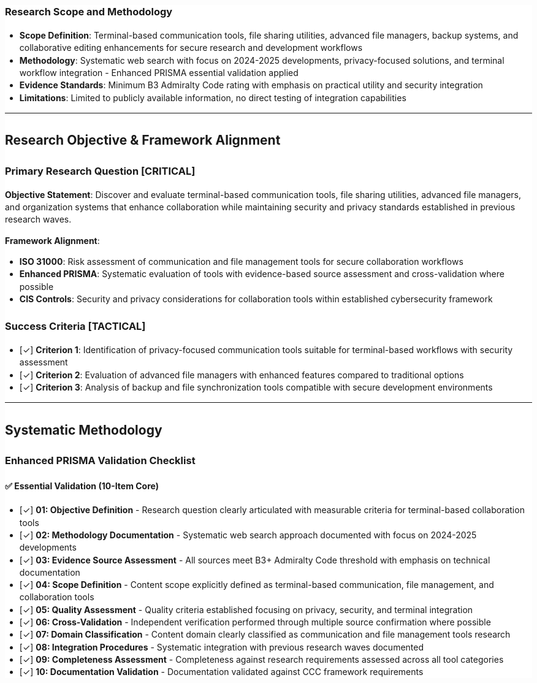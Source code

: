 ### Research Scope and Methodology
- **Scope Definition**: Terminal-based communication tools, file sharing utilities, advanced file managers, backup systems, and collaborative editing enhancements for secure research and development workflows
- **Methodology**: Systematic web search with focus on 2024-2025 developments, privacy-focused solutions, and terminal workflow integration - Enhanced PRISMA essential validation applied
- **Evidence Standards**: Minimum B3 Admiralty Code rating with emphasis on practical utility and security integration
- **Limitations**: Limited to publicly available information, no direct testing of integration capabilities

---

## Research Objective & Framework Alignment

### Primary Research Question [CRITICAL]
**Objective Statement**: Discover and evaluate terminal-based communication tools, file sharing utilities, advanced file managers, and organization systems that enhance collaboration while maintaining security and privacy standards established in previous research waves.

**Framework Alignment**:
- **ISO 31000**: Risk assessment of communication and file management tools for secure collaboration workflows
- **Enhanced PRISMA**: Systematic evaluation of tools with evidence-based source assessment and cross-validation where possible
- **CIS Controls**: Security and privacy considerations for collaboration tools within established cybersecurity framework

### Success Criteria [TACTICAL]
- [✓] **Criterion 1**: Identification of privacy-focused communication tools suitable for terminal-based workflows with security assessment
- [✓] **Criterion 2**: Evaluation of advanced file managers with enhanced features compared to traditional options
- [✓] **Criterion 3**: Analysis of backup and file synchronization tools compatible with secure development environments

---

## Systematic Methodology

### Enhanced PRISMA Validation Checklist

#### ✅ Essential Validation (10-Item Core)
- [✓] **01: Objective Definition** - Research question clearly articulated with measurable criteria for terminal-based collaboration tools
- [✓] **02: Methodology Documentation** - Systematic web search approach documented with focus on 2024-2025 developments
- [✓] **03: Evidence Source Assessment** - All sources meet B3+ Admiralty Code threshold with emphasis on technical documentation
- [✓] **04: Scope Definition** - Content scope explicitly defined as terminal-based communication, file management, and collaboration tools
- [✓] **05: Quality Assessment** - Quality criteria established focusing on privacy, security, and terminal integration
- [✓] **06: Cross-Validation** - Independent verification performed through multiple source confirmation where possible
- [✓] **07: Domain Classification** - Content domain clearly classified as communication and file management tools research
- [✓] **08: Integration Procedures** - Systematic integration with previous research waves documented
- [✓] **09: Completeness Assessment** - Completeness against research requirements assessed across all tool categories
- [✓] **10: Documentation Validation** - Documentation validated against CCC framework requirements